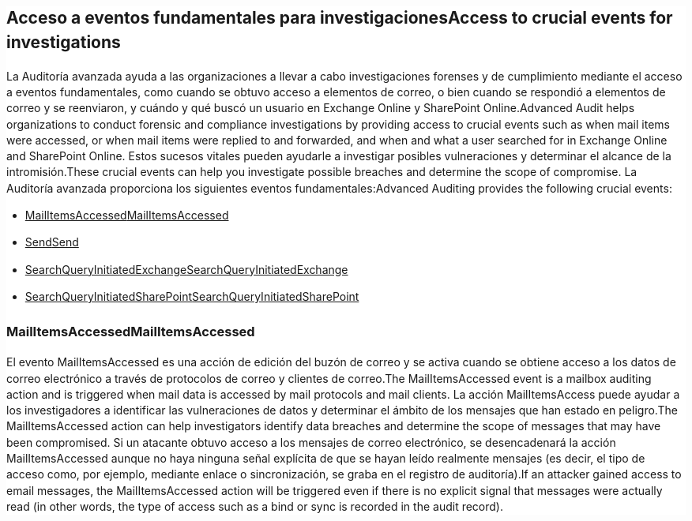 ## <a name="access-to-crucial-events-for-investigations"></a><span data-ttu-id="d7106-130">Acceso a eventos fundamentales para investigaciones</span><span class="sxs-lookup"><span data-stu-id="d7106-130">Access to crucial events for investigations</span></span>

<span data-ttu-id="d7106-131">La Auditoría avanzada ayuda a las organizaciones a llevar a cabo investigaciones forenses y de cumplimiento mediante el acceso a eventos fundamentales, como cuando se obtuvo acceso a elementos de correo, o bien cuando se respondió a elementos de correo y se reenviaron, y cuándo y qué buscó un usuario en Exchange Online y SharePoint Online.</span><span class="sxs-lookup"><span data-stu-id="d7106-131">Advanced Audit helps organizations to conduct forensic and compliance investigations by providing access to crucial events such as when mail items were accessed, or when mail items were replied to and forwarded, and when and what a user searched for in Exchange Online and SharePoint Online.</span></span> <span data-ttu-id="d7106-132">Estos sucesos vitales pueden ayudarle a investigar posibles vulneraciones y determinar el alcance de la intromisión.</span><span class="sxs-lookup"><span data-stu-id="d7106-132">These crucial events can help you investigate possible breaches and determine the scope of compromise.</span></span>  <span data-ttu-id="d7106-133">La Auditoría avanzada proporciona los siguientes eventos fundamentales:</span><span class="sxs-lookup"><span data-stu-id="d7106-133">Advanced Auditing provides the following crucial events:</span></span>

- [<span data-ttu-id="d7106-134">MailItemsAccessed</span><span class="sxs-lookup"><span data-stu-id="d7106-134">MailItemsAccessed</span></span>](#mailitemsaccessed)

- [<span data-ttu-id="d7106-135">Send</span><span class="sxs-lookup"><span data-stu-id="d7106-135">Send</span></span>](#send)

- [<span data-ttu-id="d7106-136">SearchQueryInitiatedExchange</span><span class="sxs-lookup"><span data-stu-id="d7106-136">SearchQueryInitiatedExchange</span></span>](#searchqueryinitiatedexchange)

- [<span data-ttu-id="d7106-137">SearchQueryInitiatedSharePoint</span><span class="sxs-lookup"><span data-stu-id="d7106-137">SearchQueryInitiatedSharePoint</span></span>](#searchqueryinitiatedsharepoint)

### <a name="mailitemsaccessed"></a><span data-ttu-id="d7106-138">MailItemsAccessed</span><span class="sxs-lookup"><span data-stu-id="d7106-138">MailItemsAccessed</span></span>

<span data-ttu-id="d7106-139">El evento MailItemsAccessed es una acción de edición del buzón de correo y se activa cuando se obtiene acceso a los datos de correo electrónico a través de protocolos de correo y clientes de correo.</span><span class="sxs-lookup"><span data-stu-id="d7106-139">The MailItemsAccessed event is a mailbox auditing action and is triggered when mail data is accessed by mail protocols and mail clients.</span></span> <span data-ttu-id="d7106-140">La acción MailItemsAccess puede ayudar a los investigadores a identificar las vulneraciones de datos y determinar el ámbito de los mensajes que han estado en peligro.</span><span class="sxs-lookup"><span data-stu-id="d7106-140">The MailItemsAccessed action can help investigators identify data breaches and determine the scope of messages that may have been compromised.</span></span> <span data-ttu-id="d7106-141">Si un atacante obtuvo acceso a los mensajes de correo electrónico, se desencadenará la acción MailItemsAccessed aunque no haya ninguna señal explícita de que se hayan leído realmente mensajes (es decir, el tipo de acceso como, por ejemplo, mediante enlace o sincronización, se graba en el registro de auditoría).</span><span class="sxs-lookup"><span data-stu-id="d7106-141">If an attacker gained access to email messages, the MailItemsAccessed action will be triggered even if there is no explicit signal that messages were actually read (in other words, the type of access such as a bind or sync is recorded in the audit record).</span></span>
